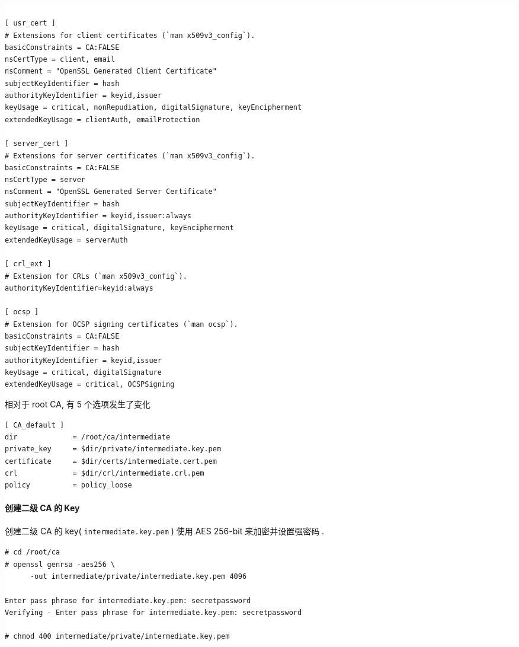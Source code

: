 ```

[ usr_cert ]
# Extensions for client certificates (`man x509v3_config`).
basicConstraints = CA:FALSE
nsCertType = client, email
nsComment = "OpenSSL Generated Client Certificate"
subjectKeyIdentifier = hash
authorityKeyIdentifier = keyid,issuer
keyUsage = critical, nonRepudiation, digitalSignature, keyEncipherment
extendedKeyUsage = clientAuth, emailProtection

[ server_cert ]
# Extensions for server certificates (`man x509v3_config`).
basicConstraints = CA:FALSE
nsCertType = server
nsComment = "OpenSSL Generated Server Certificate"
subjectKeyIdentifier = hash
authorityKeyIdentifier = keyid,issuer:always
keyUsage = critical, digitalSignature, keyEncipherment
extendedKeyUsage = serverAuth

[ crl_ext ]
# Extension for CRLs (`man x509v3_config`).
authorityKeyIdentifier=keyid:always

[ ocsp ]
# Extension for OCSP signing certificates (`man ocsp`).
basicConstraints = CA:FALSE
subjectKeyIdentifier = hash
authorityKeyIdentifier = keyid,issuer
keyUsage = critical, digitalSignature
extendedKeyUsage = critical, OCSPSigning
```

相对于 root CA, 有 5 个选项发生了变化

```
[ CA_default ]
dir             = /root/ca/intermediate
private_key     = $dir/private/intermediate.key.pem
certificate     = $dir/certs/intermediate.cert.pem
crl             = $dir/crl/intermediate.crl.pem
policy          = policy_loose
```

#### 创建二级 CA 的 Key

创建二级 CA 的 key( `intermediate.key.pem` ) 使用 AES 256-bit 来加密并设置强密码
.

```
# cd /root/ca
# openssl genrsa -aes256 \
      -out intermediate/private/intermediate.key.pem 4096

Enter pass phrase for intermediate.key.pem: secretpassword
Verifying - Enter pass phrase for intermediate.key.pem: secretpassword

# chmod 400 intermediate/private/intermediate.key.pem
```
